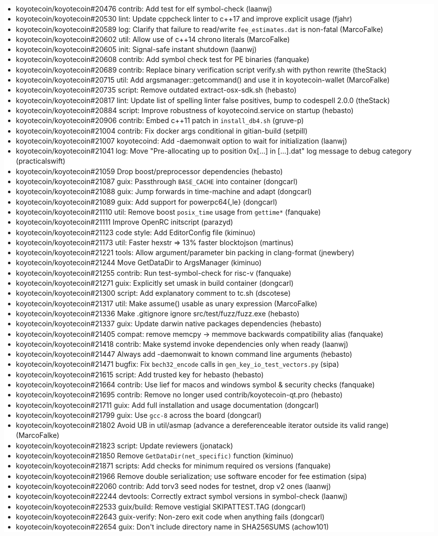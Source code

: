 - koyotecoin/koyotecoin#20476 contrib: Add test for elf symbol-check (laanwj)
- koyotecoin/koyotecoin#20530 lint: Update cppcheck linter to c++17 and improve explicit usage (fjahr)
- koyotecoin/koyotecoin#20589 log: Clarify that failure to read/write `fee_estimates.dat` is non-fatal (MarcoFalke)
- koyotecoin/koyotecoin#20602 util: Allow use of c++14 chrono literals (MarcoFalke)
- koyotecoin/koyotecoin#20605 init: Signal-safe instant shutdown (laanwj)
- koyotecoin/koyotecoin#20608 contrib: Add symbol check test for PE binaries (fanquake)
- koyotecoin/koyotecoin#20689 contrib: Replace binary verification script verify.sh with python rewrite (theStack)
- koyotecoin/koyotecoin#20715 util: Add argsmanager::getcommand() and use it in koyotecoin-wallet (MarcoFalke)
- koyotecoin/koyotecoin#20735 script: Remove outdated extract-osx-sdk.sh (hebasto)
- koyotecoin/koyotecoin#20817 lint: Update list of spelling linter false positives, bump to codespell 2.0.0 (theStack)
- koyotecoin/koyotecoin#20884 script: Improve robustness of koyotecoind.service on startup (hebasto)
- koyotecoin/koyotecoin#20906 contrib: Embed c++11 patch in `install_db4.sh` (gruve-p)
- koyotecoin/koyotecoin#21004 contrib: Fix docker args conditional in gitian-build (setpill)
- koyotecoin/koyotecoin#21007 koyotecoind: Add -daemonwait option to wait for initialization (laanwj)
- koyotecoin/koyotecoin#21041 log: Move "Pre-allocating up to position 0x[…] in […].dat" log message to debug category (practicalswift)
- koyotecoin/koyotecoin#21059 Drop boost/preprocessor dependencies (hebasto)
- koyotecoin/koyotecoin#21087 guix: Passthrough `BASE_CACHE` into container (dongcarl)
- koyotecoin/koyotecoin#21088 guix: Jump forwards in time-machine and adapt (dongcarl)
- koyotecoin/koyotecoin#21089 guix: Add support for powerpc64{,le} (dongcarl)
- koyotecoin/koyotecoin#21110 util: Remove boost `posix_time` usage from `gettime*` (fanquake)
- koyotecoin/koyotecoin#21111 Improve OpenRC initscript (parazyd)
- koyotecoin/koyotecoin#21123 code style: Add EditorConfig file (kiminuo)
- koyotecoin/koyotecoin#21173 util: Faster hexstr => 13% faster blocktojson (martinus)
- koyotecoin/koyotecoin#21221 tools: Allow argument/parameter bin packing in clang-format (jnewbery)
- koyotecoin/koyotecoin#21244 Move GetDataDir to ArgsManager (kiminuo)
- koyotecoin/koyotecoin#21255 contrib: Run test-symbol-check for risc-v (fanquake)
- koyotecoin/koyotecoin#21271 guix: Explicitly set umask in build container (dongcarl)
- koyotecoin/koyotecoin#21300 script: Add explanatory comment to tc.sh (dscotese)
- koyotecoin/koyotecoin#21317 util: Make assume() usable as unary expression (MarcoFalke)
- koyotecoin/koyotecoin#21336 Make .gitignore ignore src/test/fuzz/fuzz.exe (hebasto)
- koyotecoin/koyotecoin#21337 guix: Update darwin native packages dependencies (hebasto)
- koyotecoin/koyotecoin#21405 compat: remove memcpy -> memmove backwards compatibility alias (fanquake)
- koyotecoin/koyotecoin#21418 contrib: Make systemd invoke dependencies only when ready (laanwj)
- koyotecoin/koyotecoin#21447 Always add -daemonwait to known command line arguments (hebasto)
- koyotecoin/koyotecoin#21471 bugfix: Fix `bech32_encode` calls in `gen_key_io_test_vectors.py` (sipa)
- koyotecoin/koyotecoin#21615 script: Add trusted key for hebasto (hebasto)
- koyotecoin/koyotecoin#21664 contrib: Use lief for macos and windows symbol & security checks (fanquake)
- koyotecoin/koyotecoin#21695 contrib: Remove no longer used contrib/koyotecoin-qt.pro (hebasto)
- koyotecoin/koyotecoin#21711 guix: Add full installation and usage documentation (dongcarl)
- koyotecoin/koyotecoin#21799 guix: Use `gcc-8` across the board (dongcarl)
- koyotecoin/koyotecoin#21802 Avoid UB in util/asmap (advance a dereferenceable iterator outside its valid range) (MarcoFalke)
- koyotecoin/koyotecoin#21823 script: Update reviewers (jonatack)
- koyotecoin/koyotecoin#21850 Remove `GetDataDir(net_specific)` function (kiminuo)
- koyotecoin/koyotecoin#21871 scripts: Add checks for minimum required os versions (fanquake)
- koyotecoin/koyotecoin#21966 Remove double serialization; use software encoder for fee estimation (sipa)
- koyotecoin/koyotecoin#22060 contrib: Add torv3 seed nodes for testnet, drop v2 ones (laanwj)
- koyotecoin/koyotecoin#22244 devtools: Correctly extract symbol versions in symbol-check (laanwj)
- koyotecoin/koyotecoin#22533 guix/build: Remove vestigial SKIPATTEST.TAG (dongcarl)
- koyotecoin/koyotecoin#22643 guix-verify: Non-zero exit code when anything fails (dongcarl)
- koyotecoin/koyotecoin#22654 guix: Don't include directory name in SHA256SUMS (achow101)